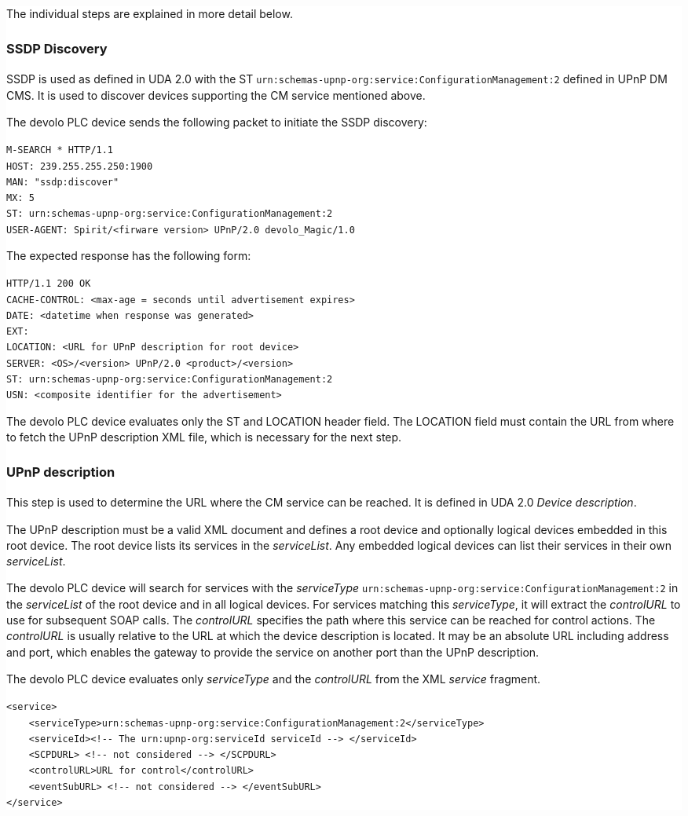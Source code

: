 The individual steps are explained in more detail below.

### SSDP Discovery
SSDP is used as defined in UDA 2.0 with the ST `urn:schemas-upnp-org:service:ConfigurationManagement:2` defined in UPnP DM CMS. It is used to discover devices supporting the CM service mentioned above.

The devolo PLC device sends the following packet to initiate the SSDP discovery:

    M-SEARCH * HTTP/1.1
    HOST: 239.255.255.250:1900
    MAN: "ssdp:discover"
    MX: 5
    ST: urn:schemas-upnp-org:service:ConfigurationManagement:2
    USER-AGENT: Spirit/<firware version> UPnP/2.0 devolo_Magic/1.0
    

The expected response has the following form:

    HTTP/1.1 200 OK
    CACHE-CONTROL: <max-age = seconds until advertisement expires>
    DATE: <datetime when response was generated>
    EXT:
    LOCATION: <URL for UPnP description for root device>
    SERVER: <OS>/<version> UPnP/2.0 <product>/<version>
    ST: urn:schemas-upnp-org:service:ConfigurationManagement:2
    USN: <composite identifier for the advertisement>
    

The devolo PLC device evaluates only the ST and LOCATION header field. The LOCATION field must contain the URL from where to fetch the UPnP description XML file, which is necessary for the next step.

### UPnP description
This step is used to determine the URL where the CM service can be reached. It is defined in UDA 2.0 *Device description*.

The UPnP description must be a valid XML document and defines a root device and optionally logical devices embedded in this root device. The root device lists its services in the *serviceList*. Any embedded logical devices can list their services in their own *serviceList*.

The devolo PLC device will search for services with the *serviceType* `urn:schemas-upnp-org:service:ConfigurationManagement:2` in the *serviceList* of the root device and in all logical devices. For services matching this *serviceType*, it will extract the *controlURL* to use for subsequent SOAP calls. The *controlURL* specifies the path where this service can be reached for control actions. The *controlURL* is usually relative to the URL at which the device description is located. It may be an absolute URL including address and port, which enables the gateway to provide the service on another port than the UPnP description.

The devolo PLC device evaluates only *serviceType* and the *controlURL* from the XML *service* fragment.

    <service>
        <serviceType>urn:schemas-upnp-org:service:ConfigurationManagement:2</serviceType>
        <serviceId><!-- The urn:upnp-org:serviceId serviceId --> </serviceId>
        <SCPDURL> <!-- not considered --> </SCPDURL>
        <controlURL>URL for control</controlURL>
        <eventSubURL> <!-- not considered --> </eventSubURL>
    </service>
